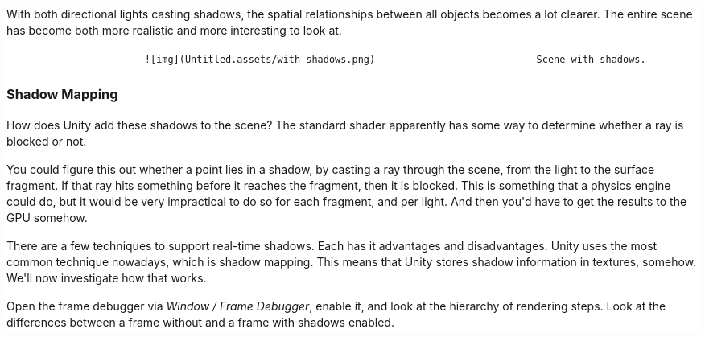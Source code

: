 With both directional lights casting shadows, the spatial  relationships between all objects becomes a lot clearer. The entire  scene has become both more realistic and more interesting to look at.

 							![img](Untitled.assets/with-shadows.png) 							Scene with shadows. 						

### Shadow Mapping

How does Unity add these shadows to the scene? The standard  shader apparently has some way to determine whether a ray is blocked or  not.

You could figure this out whether a point lies in a shadow, by  casting a ray through the scene, from the light to the surface fragment.  If that ray hits something before it reaches the fragment, then it is  blocked. This is something that a physics engine could do, but it would  be very impractical to do so for each fragment, and per light. And then  you'd have to get the results to the GPU somehow.

There are a few techniques to support real-time shadows. Each  has it advantages and disadvantages. Unity uses the most common  technique nowadays, which is shadow mapping. This means that Unity  stores shadow information in textures, somehow. We'll now investigate  how that works.

Open the frame debugger via *Window / Frame Debugger*,  enable it, and look at the hierarchy of rendering steps. Look at the  differences between a frame without and a frame with shadows enabled.
